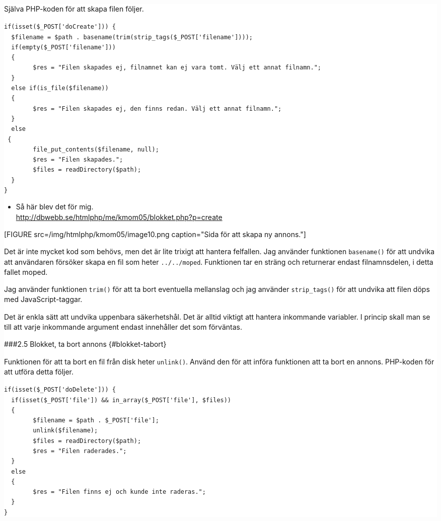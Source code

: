 Själva PHP-koden för att skapa filen följer. 


~~~syntax=php
if(isset($_POST['doCreate'])) {
  $filename = $path . basename(trim(strip_tags($_POST['filename'])));
  if(empty($_POST['filename']))
  {
        $res = "Filen skapades ej, filnamnet kan ej vara tomt. Välj ett annat filnamn.";
  }
  else if(is_file($filename)) 
  {
        $res = "Filen skapades ej, den finns redan. Välj ett annat filnamn.";
  }
  else 
 {
        file_put_contents($filename, null);
        $res = "Filen skapades.";
        $files = readDirectory($path);
  }
}
~~~

* Så här blev det för mig.  
  <a href='http://dbwebb.se/htmlphp/me/kmom05/blokket.php?p=create'>http://dbwebb.se/htmlphp/me/kmom05/blokket.php?p=create</a>

[FIGURE src=/img/htmlphp/kmom05/image10.png caption="Sida för att skapa ny annons."]

Det är inte mycket kod som behövs, men det är lite trixigt att hantera felfallen. Jag använder funktionen `basename()` för att undvika att användaren försöker skapa en fil som heter `../../moped`. Funktionen tar en sträng och returnerar endast filnamnsdelen, i detta fallet moped. 

Jag använder funktionen `trim()` för att ta bort eventuella mellanslag och jag använder `strip_tags()` för att undvika att filen döps med JavaScript-taggar.

Det är enkla sätt att undvika uppenbara säkerhetshål. Det är alltid viktigt att hantera inkommande variabler. I princip skall man se till att varje inkommande argument endast innehåller det som förväntas.


###2.5 Blokket, ta bort annons {#blokket-tabort}

Funktionen för att ta bort en fil från disk heter `unlink()`. Använd den för att införa funktionen att ta bort en annons. PHP-koden för att utföra detta följer.

~~~syntax=php
if(isset($_POST['doDelete'])) {
  if(isset($_POST['file']) && in_array($_POST['file'], $files))
  {
        $filename = $path . $_POST['file'];
        unlink($filename);
        $files = readDirectory($path);
        $res = "Filen raderades.";
  }
  else
  {
        $res = "Filen finns ej och kunde inte raderas.";
  }
}
~~~
